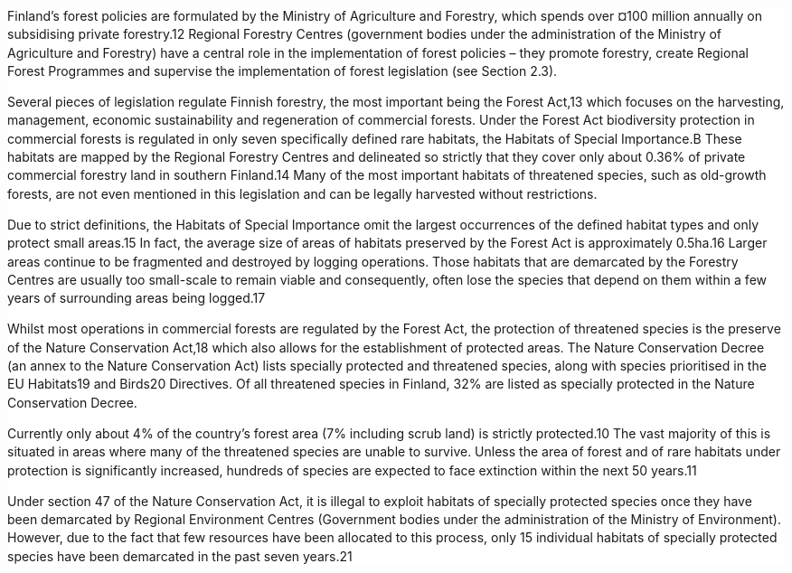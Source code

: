 Finland’s forest policies are formulated by the Ministry of
Agriculture and Forestry, which spends over ¤100 million annually
on subsidising private forestry.12 Regional Forestry Centres
(government bodies under the administration of the Ministry of
Agriculture and Forestry) have a central role in the implementation
of forest policies – they promote forestry, create Regional
Forest Programmes and supervise the implementation of forest
legislation (see Section 2.3).

Several pieces of legislation regulate Finnish forestry, the most
important being the Forest Act,13 which focuses on the harvesting,
management, economic sustainability and regeneration of
commercial forests. Under the Forest Act biodiversity protection
in commercial forests is regulated in only seven specifically defined
rare habitats, the Habitats of Special Importance.B These habitats
are mapped by the Regional Forestry Centres and delineated so
strictly that they cover only about 0.36% of private commercial
forestry land in southern Finland.14 Many of the most important
habitats of threatened species, such as old-growth forests, are
not even mentioned in this legislation and can be legally harvested
without restrictions.

Due to strict definitions, the Habitats of Special Importance omit
the largest occurrences of the defined habitat types and only
protect small areas.15 In fact, the average size of areas of habitats
preserved by the Forest Act is approximately 0.5ha.16 Larger areas
continue to be fragmented and destroyed by logging operations.
Those habitats that are demarcated by the Forestry Centres are
usually too small-scale to remain viable and consequently, often
lose the species that depend on them within a few years of
surrounding areas being logged.17

Whilst most operations in commercial forests are regulated
by the Forest Act, the protection of threatened species is the
preserve of the Nature Conservation Act,18 which also allows for
the establishment of protected areas. The Nature Conservation
Decree (an annex to the Nature Conservation Act) lists specially
protected and threatened species, along with species prioritised in
the EU Habitats19 and Birds20 Directives. Of all threatened species
in Finland, 32% are listed as specially protected in the Nature
Conservation Decree.

Currently only about 4% of the country’s forest area (7%
including scrub land) is strictly protected.10 The vast
majority of this is situated in areas where many of the
threatened species are unable to survive. Unless the area of
forest and of rare habitats under protection is significantly
increased, hundreds of species are expected to face
extinction within the next 50 years.11

Under section 47 of the Nature Conservation Act, it is illegal to
exploit habitats of specially protected species once they have
been demarcated by Regional Environment Centres (Government
bodies under the administration of the Ministry of Environment).
However, due to the fact that few resources have been allocated
to this process, only 15 individual habitats of specially protected
species have been demarcated in the past seven years.21
